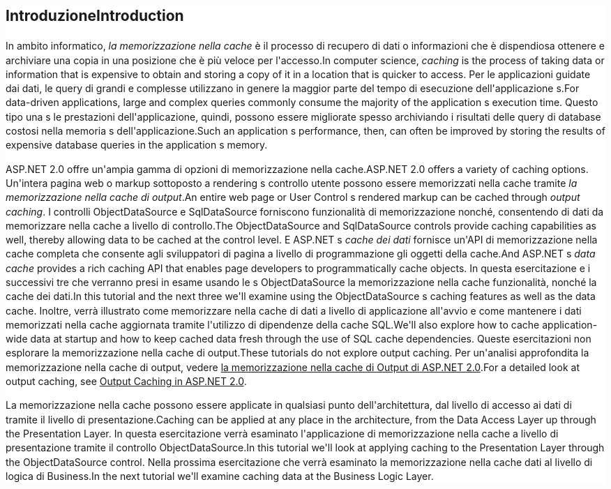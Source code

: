 
## <a name="introduction"></a><span data-ttu-id="1a698-110">Introduzione</span><span class="sxs-lookup"><span data-stu-id="1a698-110">Introduction</span></span>

<span data-ttu-id="1a698-111">In ambito informatico, *la memorizzazione nella cache* è il processo di recupero di dati o informazioni che è dispendiosa ottenere e archiviare una copia in una posizione che è più veloce per l'accesso.</span><span class="sxs-lookup"><span data-stu-id="1a698-111">In computer science, *caching* is the process of taking data or information that is expensive to obtain and storing a copy of it in a location that is quicker to access.</span></span> <span data-ttu-id="1a698-112">Per le applicazioni guidate dai dati, le query di grandi e complesse utilizzano in genere la maggior parte del tempo di esecuzione dell'applicazione s.</span><span class="sxs-lookup"><span data-stu-id="1a698-112">For data-driven applications, large and complex queries commonly consume the majority of the application s execution time.</span></span> <span data-ttu-id="1a698-113">Questo tipo una s le prestazioni dell'applicazione, quindi, possono essere migliorate spesso archiviando i risultati delle query di database costosi nella memoria s dell'applicazione.</span><span class="sxs-lookup"><span data-stu-id="1a698-113">Such an application s performance, then, can often be improved by storing the results of expensive database queries in the application s memory.</span></span>

<span data-ttu-id="1a698-114">ASP.NET 2.0 offre un'ampia gamma di opzioni di memorizzazione nella cache.</span><span class="sxs-lookup"><span data-stu-id="1a698-114">ASP.NET 2.0 offers a variety of caching options.</span></span> <span data-ttu-id="1a698-115">Un'intera pagina web o markup sottoposto a rendering s controllo utente possono essere memorizzati nella cache tramite *la memorizzazione nella cache di output*.</span><span class="sxs-lookup"><span data-stu-id="1a698-115">An entire web page or User Control s rendered markup can be cached through *output caching*.</span></span> <span data-ttu-id="1a698-116">I controlli ObjectDataSource e SqlDataSource forniscono funzionalità di memorizzazione nonché, consentendo di dati da memorizzare nella cache a livello di controllo.</span><span class="sxs-lookup"><span data-stu-id="1a698-116">The ObjectDataSource and SqlDataSource controls provide caching capabilities as well, thereby allowing data to be cached at the control level.</span></span> <span data-ttu-id="1a698-117">E ASP.NET s *cache dei dati* fornisce un'API di memorizzazione nella cache completa che consente agli sviluppatori di pagina a livello di programmazione gli oggetti della cache.</span><span class="sxs-lookup"><span data-stu-id="1a698-117">And ASP.NET s *data cache* provides a rich caching API that enables page developers to programmatically cache objects.</span></span> <span data-ttu-id="1a698-118">In questa esercitazione e i successivi tre che verranno presi in esame usando le s ObjectDataSource la memorizzazione nella cache funzionalità, nonché la cache dei dati.</span><span class="sxs-lookup"><span data-stu-id="1a698-118">In this tutorial and the next three we'll examine using the ObjectDataSource s caching features as well as the data cache.</span></span> <span data-ttu-id="1a698-119">Inoltre, verrà illustrato come memorizzare nella cache di dati a livello di applicazione all'avvio e come mantenere i dati memorizzati nella cache aggiornata tramite l'utilizzo di dipendenze della cache SQL.</span><span class="sxs-lookup"><span data-stu-id="1a698-119">We'll also explore how to cache application-wide data at startup and how to keep cached data fresh through the use of SQL cache dependencies.</span></span> <span data-ttu-id="1a698-120">Queste esercitazioni non esplorare la memorizzazione nella cache di output.</span><span class="sxs-lookup"><span data-stu-id="1a698-120">These tutorials do not explore output caching.</span></span> <span data-ttu-id="1a698-121">Per un'analisi approfondita la memorizzazione nella cache di output, vedere [la memorizzazione nella cache di Output di ASP.NET 2.0](http://aspnet.4guysfromrolla.com/articles/121306-1.aspx).</span><span class="sxs-lookup"><span data-stu-id="1a698-121">For a detailed look at output caching, see [Output Caching in ASP.NET 2.0](http://aspnet.4guysfromrolla.com/articles/121306-1.aspx).</span></span>

<span data-ttu-id="1a698-122">La memorizzazione nella cache possono essere applicate in qualsiasi punto dell'architettura, dal livello di accesso ai dati di tramite il livello di presentazione.</span><span class="sxs-lookup"><span data-stu-id="1a698-122">Caching can be applied at any place in the architecture, from the Data Access Layer up through the Presentation Layer.</span></span> <span data-ttu-id="1a698-123">In questa esercitazione verrà esaminato l'applicazione di memorizzazione nella cache a livello di presentazione tramite il controllo ObjectDataSource.</span><span class="sxs-lookup"><span data-stu-id="1a698-123">In this tutorial we'll look at applying caching to the Presentation Layer through the ObjectDataSource control.</span></span> <span data-ttu-id="1a698-124">Nella prossima esercitazione che verrà esaminato la memorizzazione nella cache dati al livello di logica di Business.</span><span class="sxs-lookup"><span data-stu-id="1a698-124">In the next tutorial we'll examine caching data at the Business Logic Layer.</span></span>
